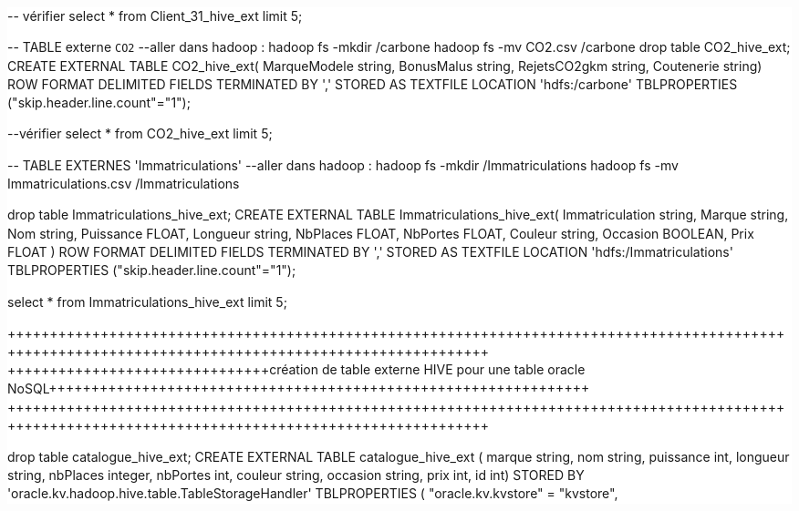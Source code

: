 -- vérifier
select * from Client_31_hive_ext limit 5;

-- TABLE externe `CO2`
--aller dans hadoop : 	hadoop fs -mkdir /carbone
						hadoop fs -mv CO2.csv /carbone
drop table CO2_hive_ext;
CREATE EXTERNAL TABLE CO2_hive_ext(
MarqueModele string,
BonusMalus string,
RejetsCO2gkm string,
Coutenerie string)
ROW FORMAT DELIMITED FIELDS TERMINATED BY ','
STORED AS TEXTFILE 
LOCATION 'hdfs:/carbone'
TBLPROPERTIES ("skip.header.line.count"="1");

--vérifier
select * from CO2_hive_ext limit 5;

-- TABLE EXTERNES 'Immatriculations'
--aller dans hadoop : 	hadoop fs -mkdir /Immatriculations
						hadoop fs -mv Immatriculations.csv /Immatriculations

drop table Immatriculations_hive_ext;
CREATE EXTERNAL TABLE Immatriculations_hive_ext(
Immatriculation string,
Marque string,
Nom string,
Puissance FLOAT,
Longueur string,
NbPlaces FLOAT, 
NbPortes FLOAT,
Couleur string,
Occasion BOOLEAN,
Prix FLOAT
)
ROW FORMAT DELIMITED FIELDS TERMINATED BY ','
STORED AS TEXTFILE 
LOCATION 'hdfs:/Immatriculations'
TBLPROPERTIES ("skip.header.line.count"="1");

select * from Immatriculations_hive_ext limit 5;


+++++++++++++++++++++++++++++++++++++++++++++++++++++++++++++++++++++++++++++++++++++++++++++++++++++++++++++++++++++++++++++++++++++++++++++++++++++
+++++++++++++++++++++++++++++++création de table externe HIVE pour une table oracle NoSQL++++++++++++++++++++++++++++++++++++++++++++++++++++++++++++++++
+++++++++++++++++++++++++++++++++++++++++++++++++++++++++++++++++++++++++++++++++++++++++++++++++++++++++++++++++++++++++++++++++++++++++++++++++++++

drop table catalogue_hive_ext;
CREATE EXTERNAL TABLE catalogue_hive_ext (
marque string, 
nom string, 
puissance int, 
longueur string, 
nbPlaces integer, 
nbPortes int, 
couleur string, 
occasion string, 
prix int,
id int)
STORED BY 'oracle.kv.hadoop.hive.table.TableStorageHandler'
TBLPROPERTIES ( 
"oracle.kv.kvstore" = "kvstore", 